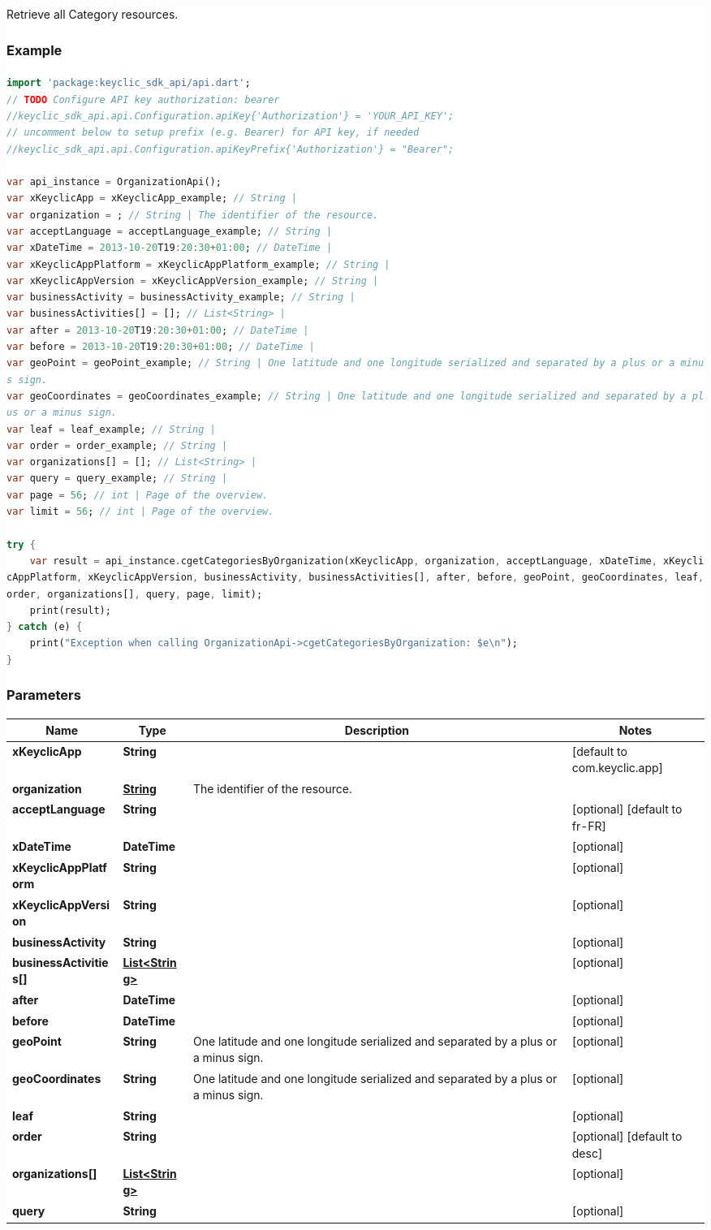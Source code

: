 Retrieve all Category resources.

### Example 
```dart
import 'package:keyclic_sdk_api/api.dart';
// TODO Configure API key authorization: bearer
//keyclic_sdk_api.api.Configuration.apiKey{'Authorization'} = 'YOUR_API_KEY';
// uncomment below to setup prefix (e.g. Bearer) for API key, if needed
//keyclic_sdk_api.api.Configuration.apiKeyPrefix{'Authorization'} = "Bearer";

var api_instance = OrganizationApi();
var xKeyclicApp = xKeyclicApp_example; // String | 
var organization = ; // String | The identifier of the resource.
var acceptLanguage = acceptLanguage_example; // String | 
var xDateTime = 2013-10-20T19:20:30+01:00; // DateTime | 
var xKeyclicAppPlatform = xKeyclicAppPlatform_example; // String | 
var xKeyclicAppVersion = xKeyclicAppVersion_example; // String | 
var businessActivity = businessActivity_example; // String | 
var businessActivities[] = []; // List<String> | 
var after = 2013-10-20T19:20:30+01:00; // DateTime | 
var before = 2013-10-20T19:20:30+01:00; // DateTime | 
var geoPoint = geoPoint_example; // String | One latitude and one longitude serialized and separated by a plus or a minus sign.
var geoCoordinates = geoCoordinates_example; // String | One latitude and one longitude serialized and separated by a plus or a minus sign.
var leaf = leaf_example; // String | 
var order = order_example; // String | 
var organizations[] = []; // List<String> | 
var query = query_example; // String | 
var page = 56; // int | Page of the overview.
var limit = 56; // int | Page of the overview.

try { 
    var result = api_instance.cgetCategoriesByOrganization(xKeyclicApp, organization, acceptLanguage, xDateTime, xKeyclicAppPlatform, xKeyclicAppVersion, businessActivity, businessActivities[], after, before, geoPoint, geoCoordinates, leaf, order, organizations[], query, page, limit);
    print(result);
} catch (e) {
    print("Exception when calling OrganizationApi->cgetCategoriesByOrganization: $e\n");
}
```

### Parameters

Name | Type | Description  | Notes
------------- | ------------- | ------------- | -------------
 **xKeyclicApp** | **String**|  | [default to com.keyclic.app]
 **organization** | [**String**](.md)| The identifier of the resource. | 
 **acceptLanguage** | **String**|  | [optional] [default to fr-FR]
 **xDateTime** | **DateTime**|  | [optional] 
 **xKeyclicAppPlatform** | **String**|  | [optional] 
 **xKeyclicAppVersion** | **String**|  | [optional] 
 **businessActivity** | **String**|  | [optional] 
 **businessActivities[]** | [**List&lt;String&gt;**](String.md)|  | [optional] 
 **after** | **DateTime**|  | [optional] 
 **before** | **DateTime**|  | [optional] 
 **geoPoint** | **String**| One latitude and one longitude serialized and separated by a plus or a minus sign. | [optional] 
 **geoCoordinates** | **String**| One latitude and one longitude serialized and separated by a plus or a minus sign. | [optional] 
 **leaf** | **String**|  | [optional] 
 **order** | **String**|  | [optional] [default to desc]
 **organizations[]** | [**List&lt;String&gt;**](String.md)|  | [optional] 
 **query** | **String**|  | [optional] 